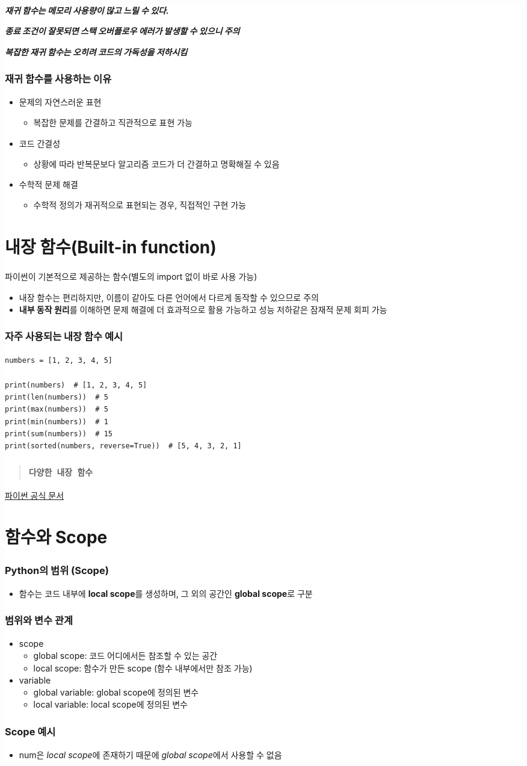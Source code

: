 ***재귀 함수는 메모리 사용량이 많고 느릴 수 있다.***

***종료 조건이 잘못되면 스택 오버플로우 에러가 발생할 수 있으니 주의***

***복잡한 재귀 함수는 오히려 코드의 가독성을 저하시킴***

### 재귀 함수를 사용하는 이유
- 문제의 자연스러운 표현
    - 복잡한 문제를 간결하고 직관적으로 표현 가능

- 코드 간결성
    - 상황에 따라 반복문보다 알고리즘 코드가 더 간결하고 명확해질 수 있음

- 수학적 문제 해결
    - 수학적 정의가 재귀적으로 표현되는 경우, 직접적인 구현 가능

# 내장 함수(Built-in function)
파이썬이 기본적으로 제공하는 함수(별도의 import 없이 바로 사용 가능)
- 내장 함수는 편리하지만, 이름이 같아도 다른 언어에서 다르게 동작할 수 있으므로 주의
- **내부 동작 원리**를 이해하면 문제 해결에 더 효과적으로 활용 가능하고 성능 저하같은 잠재적 문제 회피 가능

### 자주 사용되는 내장 함수 예시

```
numbers = [1, 2, 3, 4, 5]

print(numbers)  # [1, 2, 3, 4, 5]
print(len(numbers))  # 5
print(max(numbers))  # 5
print(min(numbers))  # 1
print(sum(numbers))  # 15
print(sorted(numbers, reverse=True))  # [5, 4, 3, 2, 1]
```

> ### `다양한 내장 함수`
[파이썬 공식 문서](https://docs.python.org/ko/3/library/functions.html)

# 함수와 Scope

### Python의 범위 (Scope)
- 함수는 코드 내부에 **local scope**를 생성하며, 그 외의 공간인 **global scope**로 구분

### 범위와 변수 관계
- scope
    - global scope: 코드 어디에서든 참조할 수 있는 공간
    - local scope: 함수가 만든 scope (함수 내부에서만 참조 가능)
- variable
    - global variable: global scope에 정의된 변수
    - local variable: local scope에 정의된 변수

### Scope 예시
- num은 *local scope*에 존재하기 때문에 *global scope*에서 사용할 수 없음
